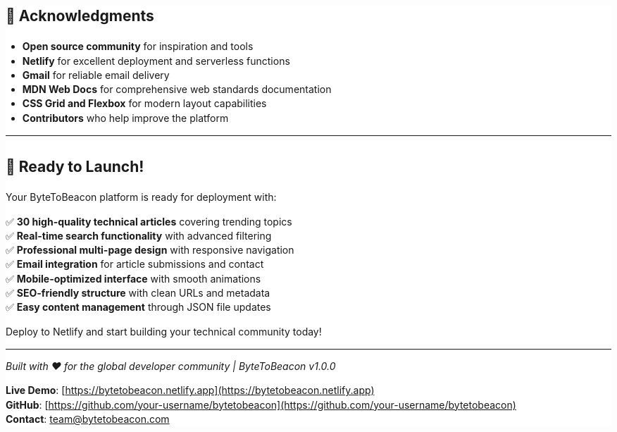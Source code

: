 ## 🙏 Acknowledgments

- **Open source community** for inspiration and tools
- **Netlify** for excellent deployment and serverless functions
- **Gmail** for reliable email delivery
- **MDN Web Docs** for comprehensive web standards documentation
- **CSS Grid and Flexbox** for modern layout capabilities
- **Contributors** who help improve the platform

---

## 🎯 Ready to Launch!

Your ByteToBeacon platform is ready for deployment with:

✅ **30 high-quality technical articles** covering trending topics  
✅ **Real-time search functionality** with advanced filtering  
✅ **Professional multi-page design** with responsive navigation  
✅ **Email integration** for article submissions and contact  
✅ **Mobile-optimized interface** with smooth animations  
✅ **SEO-friendly structure** with clean URLs and metadata  
✅ **Easy content management** through JSON file updates  

Deploy to Netlify and start building your technical community today!

---

*Built with ❤️ for the global developer community | ByteToBeacon v1.0.0*

**Live Demo**: [https://bytetobeacon.netlify.app](https://bytetobeacon.netlify.app)  
**GitHub**: [https://github.com/your-username/bytetobeacon](https://github.com/your-username/bytetobeacon)  
**Contact**: [team@bytetobeacon.com](mailto:team@bytetobeacon.com)